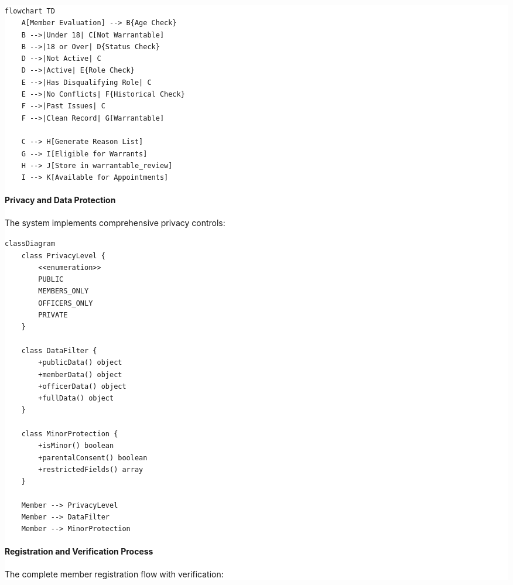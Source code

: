 ```mermaid
flowchart TD
    A[Member Evaluation] --> B{Age Check}
    B -->|Under 18| C[Not Warrantable]
    B -->|18 or Over| D{Status Check}
    D -->|Not Active| C
    D -->|Active| E{Role Check}
    E -->|Has Disqualifying Role| C
    E -->|No Conflicts| F{Historical Check}
    F -->|Past Issues| C
    F -->|Clean Record| G[Warrantable]
    
    C --> H[Generate Reason List]
    G --> I[Eligible for Warrants]
    H --> J[Store in warrantable_review]
    I --> K[Available for Appointments]
```

#### Privacy and Data Protection

The system implements comprehensive privacy controls:

```mermaid
classDiagram
    class PrivacyLevel {
        <<enumeration>>
        PUBLIC
        MEMBERS_ONLY
        OFFICERS_ONLY
        PRIVATE
    }
    
    class DataFilter {
        +publicData() object
        +memberData() object
        +officerData() object
        +fullData() object
    }
    
    class MinorProtection {
        +isMinor() boolean
        +parentalConsent() boolean
        +restrictedFields() array
    }
    
    Member --> PrivacyLevel
    Member --> DataFilter
    Member --> MinorProtection
```

#### Registration and Verification Process

The complete member registration flow with verification:
